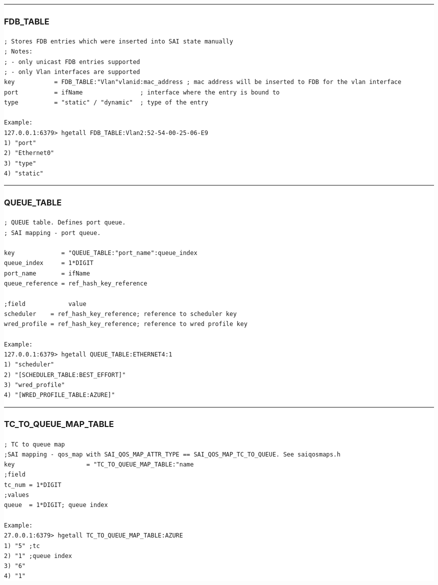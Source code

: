---------------------------------------------
### FDB_TABLE

    ; Stores FDB entries which were inserted into SAI state manually
    ; Notes:
    ; - only unicast FDB entries supported
    ; - only Vlan interfaces are supported
    key           = FDB_TABLE:"Vlan"vlanid:mac_address ; mac address will be inserted to FDB for the vlan interface
    port          = ifName                ; interface where the entry is bound to
    type          = "static" / "dynamic"  ; type of the entry

    Example:
    127.0.0.1:6379> hgetall FDB_TABLE:Vlan2:52-54-00-25-06-E9
    1) "port"
    2) "Ethernet0"
    3) "type"
    4) "static"

---------------------------------------------
### QUEUE_TABLE

    ; QUEUE table. Defines port queue.
    ; SAI mapping - port queue.

    key             = "QUEUE_TABLE:"port_name":queue_index
    queue_index     = 1*DIGIT
    port_name       = ifName
    queue_reference = ref_hash_key_reference

    ;field            value
    scheduler    = ref_hash_key_reference; reference to scheduler key
    wred_profile = ref_hash_key_reference; reference to wred profile key

    Example:
    127.0.0.1:6379> hgetall QUEUE_TABLE:ETHERNET4:1
    1) "scheduler"
    2) "[SCHEDULER_TABLE:BEST_EFFORT]"
    3) "wred_profile"
    4) "[WRED_PROFILE_TABLE:AZURE]"

---------------------------------------------
### TC\_TO\_QUEUE\_MAP\_TABLE
    ; TC to queue map
    ;SAI mapping - qos_map with SAI_QOS_MAP_ATTR_TYPE == SAI_QOS_MAP_TC_TO_QUEUE. See saiqosmaps.h
    key                    = "TC_TO_QUEUE_MAP_TABLE:"name
    ;field
    tc_num = 1*DIGIT
    ;values
    queue  = 1*DIGIT; queue index

    Example:
    27.0.0.1:6379> hgetall TC_TO_QUEUE_MAP_TABLE:AZURE
    1) "5" ;tc
    2) "1" ;queue index
    3) "6"
    4) "1"
